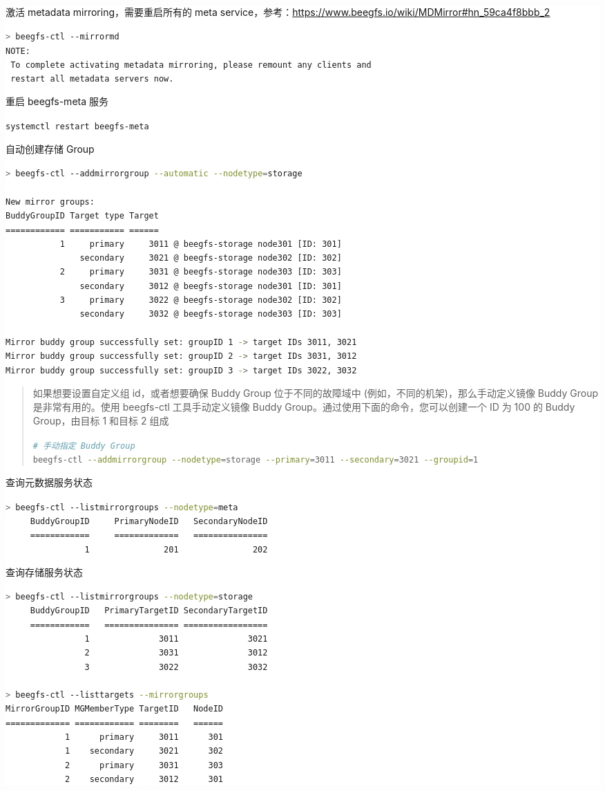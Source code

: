 激活 metadata mirroring，需要重启所有的 meta service，参考：<https://www.beegfs.io/wiki/MDMirror#hn_59ca4f8bbb_2>

```bash
> beegfs-ctl --mirrormd
NOTE:
 To complete activating metadata mirroring, please remount any clients and
 restart all metadata servers now.
```

重启 beegfs-meta 服务

```bash
systemctl restart beegfs-meta
```

自动创建存储 Group

```bash
> beegfs-ctl --addmirrorgroup --automatic --nodetype=storage

New mirror groups:
BuddyGroupID Target type Target
============ =========== ======
           1     primary     3011 @ beegfs-storage node301 [ID: 301]
               secondary     3021 @ beegfs-storage node302 [ID: 302]
           2     primary     3031 @ beegfs-storage node303 [ID: 303]
               secondary     3012 @ beegfs-storage node301 [ID: 301]
           3     primary     3022 @ beegfs-storage node302 [ID: 302]
               secondary     3032 @ beegfs-storage node303 [ID: 303]

Mirror buddy group successfully set: groupID 1 -> target IDs 3011, 3021
Mirror buddy group successfully set: groupID 2 -> target IDs 3031, 3012
Mirror buddy group successfully set: groupID 3 -> target IDs 3022, 3032
```

> 如果想要设置自定义组 id，或者想要确保 Buddy Group 位于不同的故障域中 (例如，不同的机架)，那么手动定义镜像 Buddy Group 是非常有用的。使用 beegfs-ctl 工具手动定义镜像 Buddy Group。通过使用下面的命令，您可以创建一个 ID 为 100 的 Buddy Group，由目标 1 和目标 2 组成
>
> ```bash
> # 手动指定 Buddy Group
> beegfs-ctl --addmirrorgroup --nodetype=storage --primary=3011 --secondary=3021 --groupid=1
> ```

查询元数据服务状态

```bash
> beegfs-ctl --listmirrorgroups --nodetype=meta
     BuddyGroupID     PrimaryNodeID   SecondaryNodeID
     ============     =============   ===============
                1               201               202

```

查询存储服务状态

```bash
> beegfs-ctl --listmirrorgroups --nodetype=storage
     BuddyGroupID   PrimaryTargetID SecondaryTargetID
     ============   =============== =================
                1              3011              3021
                2              3031              3012
                3              3022              3032

> beegfs-ctl --listtargets --mirrorgroups
MirrorGroupID MGMemberType TargetID   NodeID
============= ============ ========   ======
            1      primary     3011      301
            1    secondary     3021      302
            2      primary     3031      303
            2    secondary     3012      301
```